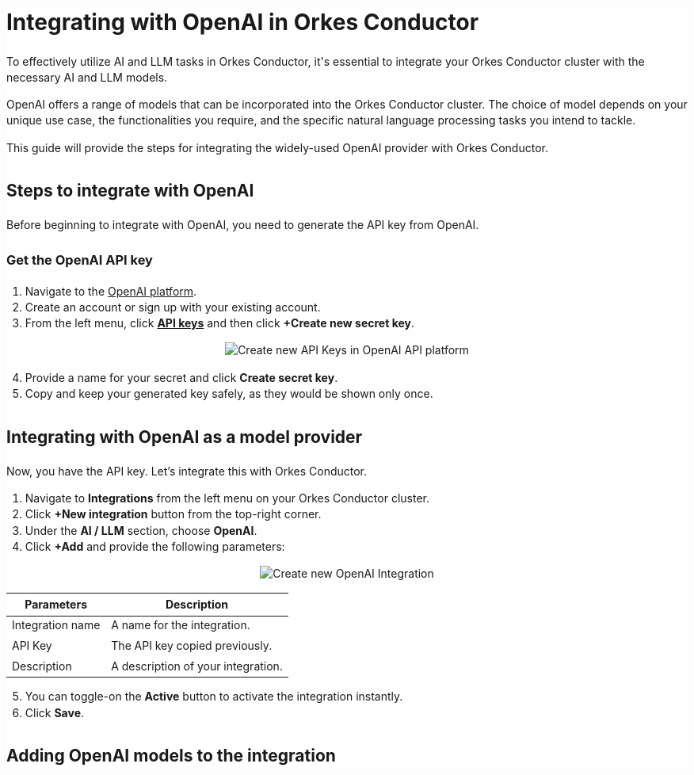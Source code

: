 # Integrating with OpenAI in Orkes Conductor

To effectively utilize AI and LLM tasks in Orkes Conductor, it's essential to integrate your Orkes Conductor cluster with the necessary AI and LLM models. 

OpenAI offers a range of models that can be incorporated into the Orkes Conductor cluster. The choice of model depends on your unique use case, the functionalities you require, and the specific natural language processing tasks you intend to tackle. 

This guide will provide the steps for integrating the widely-used OpenAI provider with Orkes Conductor.

## Steps to integrate with OpenAI

Before beginning to integrate with OpenAI, you need to generate the API key from OpenAI.

### Get the OpenAI API key

1. Navigate to the [OpenAI platform](https://platform.openai.com/).
2. Create an account or sign up with your existing account.
3. From the left menu, click **[API keys](https://platform.openai.com/api-keys)** and then click **+Create new secret key**.

<p align="center"><img src="/content/img/create-new-api-key.png" alt="Create new API Keys in OpenAI API platform" width="100%" height="auto"></img></p>

4. Provide a name for your secret and click **Create secret key**.
5. Copy and keep your generated key safely, as they would be shown only once.

## Integrating with OpenAI as a model provider

Now, you have the API key. Let’s integrate this with Orkes Conductor.

1. Navigate to **Integrations** from the left menu on your Orkes Conductor cluster.
2. Click **+New integration** button from the top-right corner.
3. Under the **AI / LLM** section, choose **OpenAI**. 
4. Click **+Add** and provide the following parameters:

<p align="center"><img src="/content/img/create-new-open-ai-integration.png" alt="Create new OpenAI Integration" width="70%" height="auto"></img></p>

| Parameters | Description |
| ---------- | ----------- | 
| Integration name | A name for the integration. |
| API Key | The API key copied previously. |
| Description | A description of your integration. |

5. You can toggle-on the **Active** button to activate the integration instantly.
6. Click **Save**.

## Adding OpenAI models to the integration
